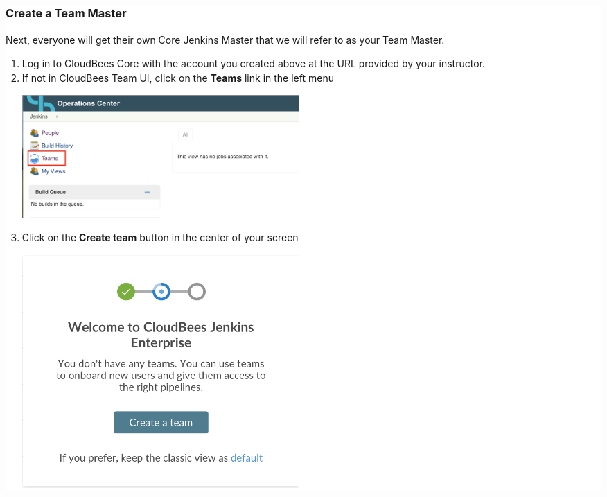 ### Create a Team Master

Next, everyone will get their own Core Jenkins Master that we will refer to as your Team Master.

1. Log in to CloudBees Core with the account you created above at the URL provided by your instructor.
2. If not in CloudBees Team UI, click on the **Teams** link in the left menu <p><img src="images/setup-classic-ui-Teams-link.png" width=400/>
3. Click on the **Create team** button in the center of your screen <p><img src="images/setup-create-a-team.png" width=400/>